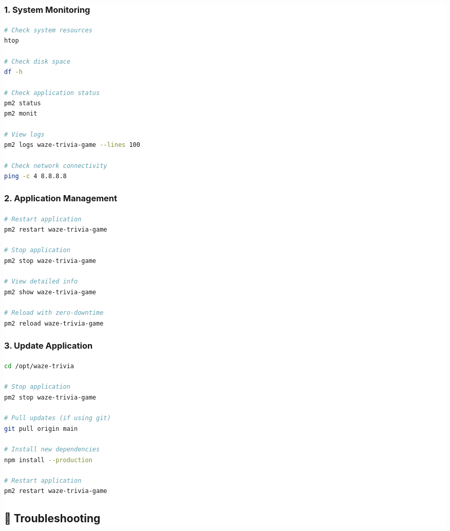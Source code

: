 ### 1. System Monitoring
```bash
# Check system resources
htop

# Check disk space
df -h

# Check application status
pm2 status
pm2 monit

# View logs
pm2 logs waze-trivia-game --lines 100

# Check network connectivity
ping -c 4 8.8.8.8
```

### 2. Application Management
```bash
# Restart application
pm2 restart waze-trivia-game

# Stop application
pm2 stop waze-trivia-game

# View detailed info
pm2 show waze-trivia-game

# Reload with zero-downtime
pm2 reload waze-trivia-game
```

### 3. Update Application
```bash
cd /opt/waze-trivia

# Stop application
pm2 stop waze-trivia-game

# Pull updates (if using git)
git pull origin main

# Install new dependencies
npm install --production

# Restart application
pm2 restart waze-trivia-game
```

## 🔧 Troubleshooting
